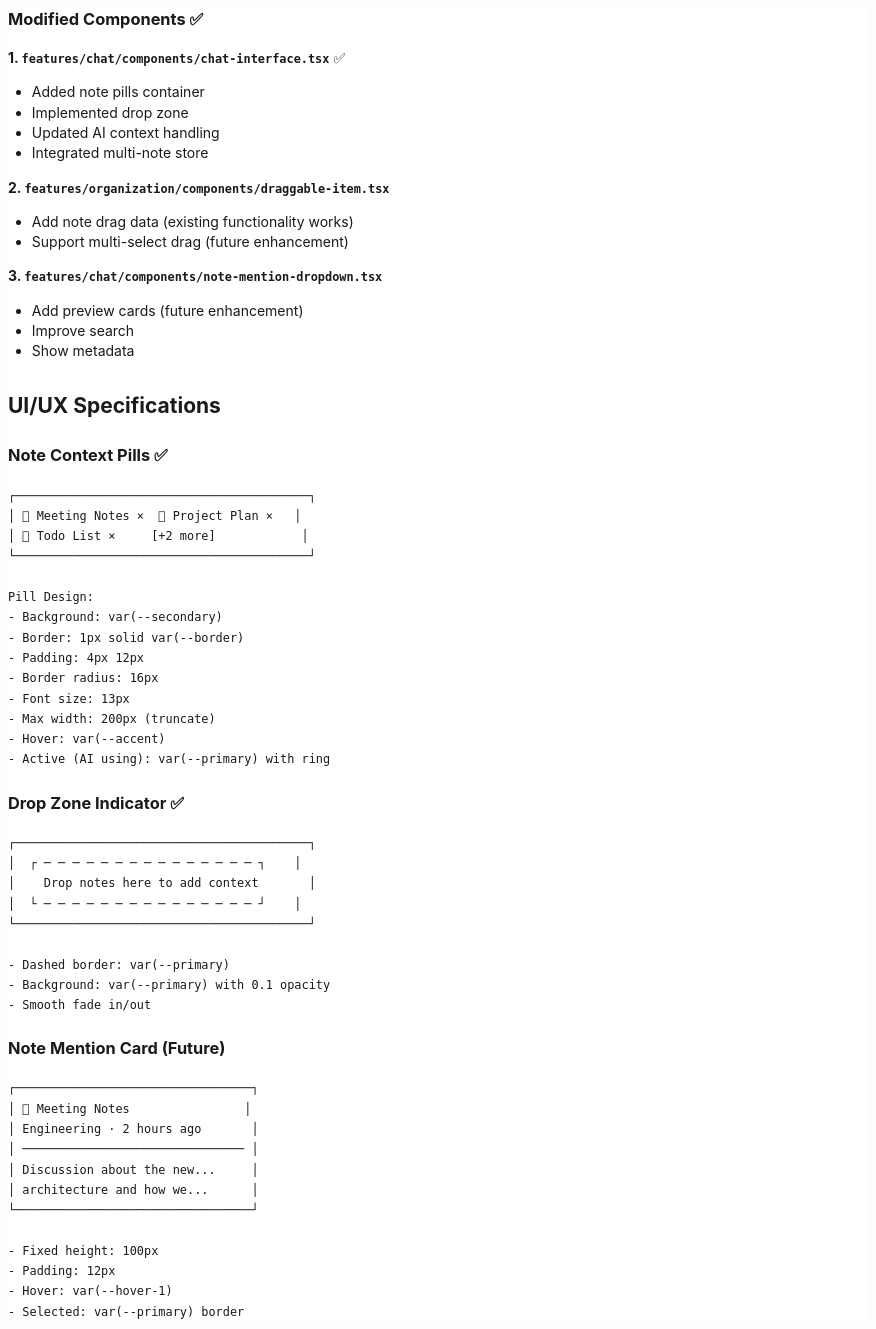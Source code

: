 ### Modified Components ✅

**1. `features/chat/components/chat-interface.tsx`** ✅
- Added note pills container
- Implemented drop zone
- Updated AI context handling
- Integrated multi-note store

**2. `features/organization/components/draggable-item.tsx`**
- Add note drag data (existing functionality works)
- Support multi-select drag (future enhancement)

**3. `features/chat/components/note-mention-dropdown.tsx`**
- Add preview cards (future enhancement)
- Improve search
- Show metadata

## UI/UX Specifications

### Note Context Pills ✅
```
┌─────────────────────────────────────────┐
│ 📄 Meeting Notes ×  📄 Project Plan ×   │
│ 📄 Todo List ×     [+2 more]            │
└─────────────────────────────────────────┘

Pill Design:
- Background: var(--secondary)
- Border: 1px solid var(--border)
- Padding: 4px 12px
- Border radius: 16px
- Font size: 13px
- Max width: 200px (truncate)
- Hover: var(--accent)
- Active (AI using): var(--primary) with ring
```

### Drop Zone Indicator ✅
```
┌─────────────────────────────────────────┐
│  ┌ ─ ─ ─ ─ ─ ─ ─ ─ ─ ─ ─ ─ ─ ─ ─ ┐    │
│    Drop notes here to add context       │
│  └ ─ ─ ─ ─ ─ ─ ─ ─ ─ ─ ─ ─ ─ ─ ─ ┘    │
└─────────────────────────────────────────┘

- Dashed border: var(--primary)
- Background: var(--primary) with 0.1 opacity
- Smooth fade in/out
```

### Note Mention Card (Future)
```
┌─────────────────────────────────┐
│ 📄 Meeting Notes                │
│ Engineering · 2 hours ago       │
│ ─────────────────────────────── │
│ Discussion about the new...     │
│ architecture and how we...      │
└─────────────────────────────────┘

- Fixed height: 100px
- Padding: 12px
- Hover: var(--hover-1)
- Selected: var(--primary) border
```